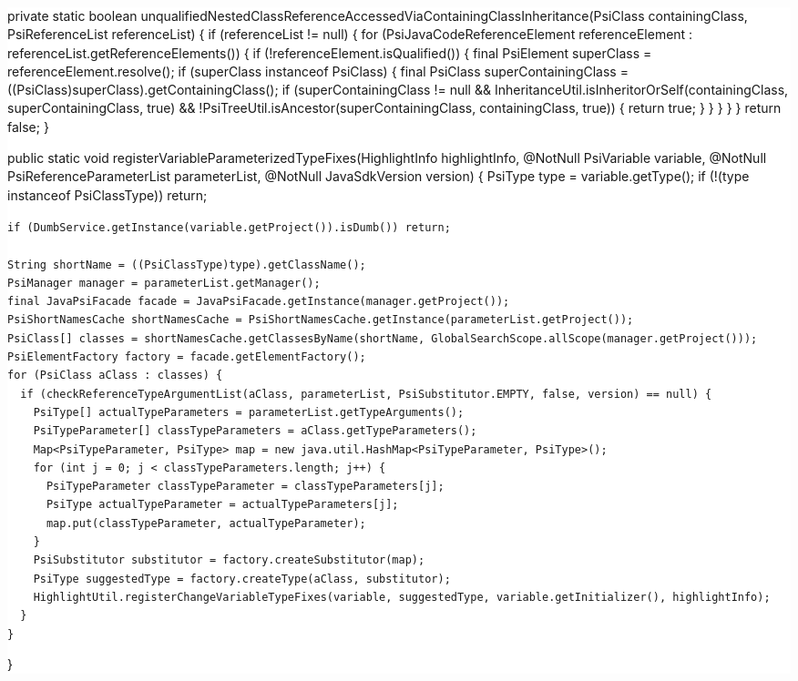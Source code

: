   private static boolean unqualifiedNestedClassReferenceAccessedViaContainingClassInheritance(PsiClass containingClass,
                                                                                              PsiReferenceList referenceList) {
    if (referenceList != null) {
      for (PsiJavaCodeReferenceElement referenceElement : referenceList.getReferenceElements()) {
        if (!referenceElement.isQualified()) {
          final PsiElement superClass = referenceElement.resolve();
          if (superClass instanceof PsiClass) {
            final PsiClass superContainingClass = ((PsiClass)superClass).getContainingClass();
            if (superContainingClass != null && 
                InheritanceUtil.isInheritorOrSelf(containingClass, superContainingClass, true) && 
                !PsiTreeUtil.isAncestor(superContainingClass, containingClass, true)) {
              return true;
            }
          }
        }
      }
    }
    return false;
  }

  public static void registerVariableParameterizedTypeFixes(HighlightInfo highlightInfo,
                                                            @NotNull PsiVariable variable,
                                                            @NotNull PsiReferenceParameterList parameterList, 
                                                            @NotNull JavaSdkVersion version) {
    PsiType type = variable.getType();
    if (!(type instanceof PsiClassType)) return;

    if (DumbService.getInstance(variable.getProject()).isDumb()) return;

    String shortName = ((PsiClassType)type).getClassName();
    PsiManager manager = parameterList.getManager();
    final JavaPsiFacade facade = JavaPsiFacade.getInstance(manager.getProject());
    PsiShortNamesCache shortNamesCache = PsiShortNamesCache.getInstance(parameterList.getProject());
    PsiClass[] classes = shortNamesCache.getClassesByName(shortName, GlobalSearchScope.allScope(manager.getProject()));
    PsiElementFactory factory = facade.getElementFactory();
    for (PsiClass aClass : classes) {
      if (checkReferenceTypeArgumentList(aClass, parameterList, PsiSubstitutor.EMPTY, false, version) == null) {
        PsiType[] actualTypeParameters = parameterList.getTypeArguments();
        PsiTypeParameter[] classTypeParameters = aClass.getTypeParameters();
        Map<PsiTypeParameter, PsiType> map = new java.util.HashMap<PsiTypeParameter, PsiType>();
        for (int j = 0; j < classTypeParameters.length; j++) {
          PsiTypeParameter classTypeParameter = classTypeParameters[j];
          PsiType actualTypeParameter = actualTypeParameters[j];
          map.put(classTypeParameter, actualTypeParameter);
        }
        PsiSubstitutor substitutor = factory.createSubstitutor(map);
        PsiType suggestedType = factory.createType(aClass, substitutor);
        HighlightUtil.registerChangeVariableTypeFixes(variable, suggestedType, variable.getInitializer(), highlightInfo);
      }
    }
  }
